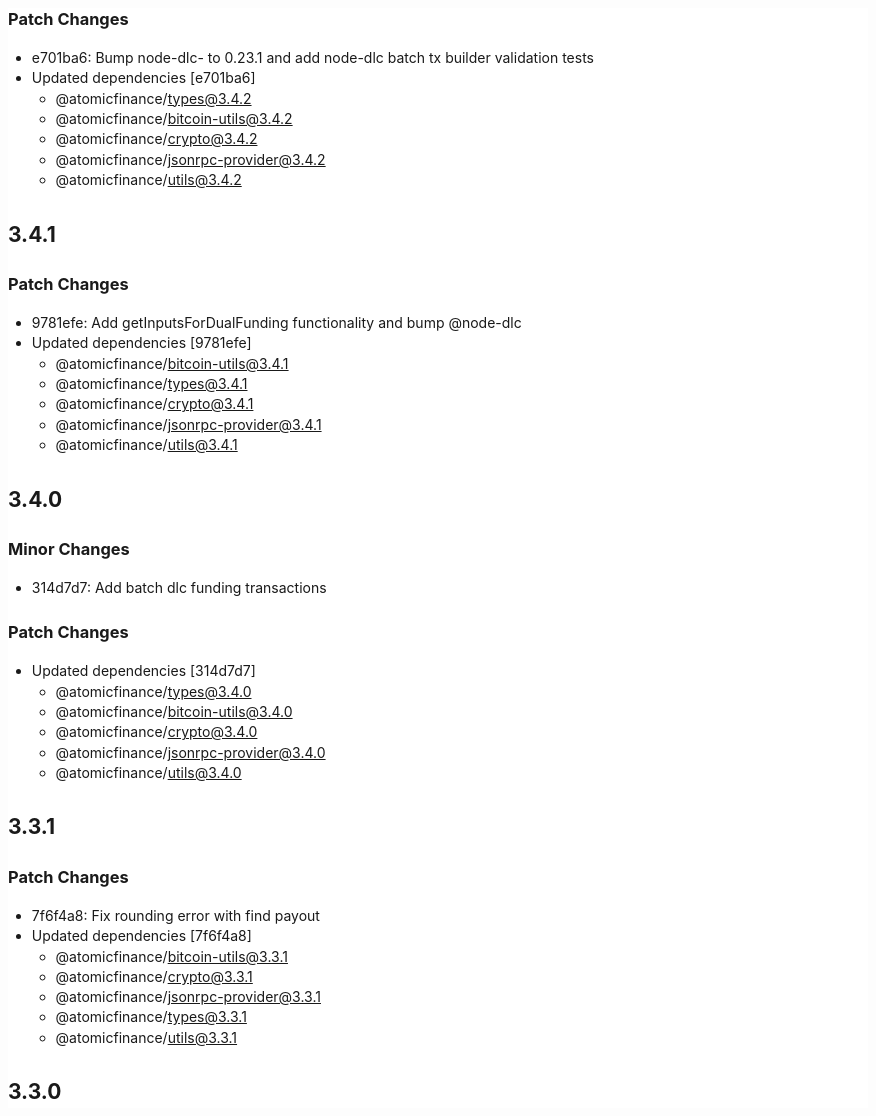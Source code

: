 ### Patch Changes

- e701ba6: Bump node-dlc- to 0.23.1 and add node-dlc batch tx builder validation tests
- Updated dependencies [e701ba6]
  - @atomicfinance/types@3.4.2
  - @atomicfinance/bitcoin-utils@3.4.2
  - @atomicfinance/crypto@3.4.2
  - @atomicfinance/jsonrpc-provider@3.4.2
  - @atomicfinance/utils@3.4.2

## 3.4.1

### Patch Changes

- 9781efe: Add getInputsForDualFunding functionality and bump @node-dlc
- Updated dependencies [9781efe]
  - @atomicfinance/bitcoin-utils@3.4.1
  - @atomicfinance/types@3.4.1
  - @atomicfinance/crypto@3.4.1
  - @atomicfinance/jsonrpc-provider@3.4.1
  - @atomicfinance/utils@3.4.1

## 3.4.0

### Minor Changes

- 314d7d7: Add batch dlc funding transactions

### Patch Changes

- Updated dependencies [314d7d7]
  - @atomicfinance/types@3.4.0
  - @atomicfinance/bitcoin-utils@3.4.0
  - @atomicfinance/crypto@3.4.0
  - @atomicfinance/jsonrpc-provider@3.4.0
  - @atomicfinance/utils@3.4.0

## 3.3.1

### Patch Changes

- 7f6f4a8: Fix rounding error with find payout
- Updated dependencies [7f6f4a8]
  - @atomicfinance/bitcoin-utils@3.3.1
  - @atomicfinance/crypto@3.3.1
  - @atomicfinance/jsonrpc-provider@3.3.1
  - @atomicfinance/types@3.3.1
  - @atomicfinance/utils@3.3.1

## 3.3.0
